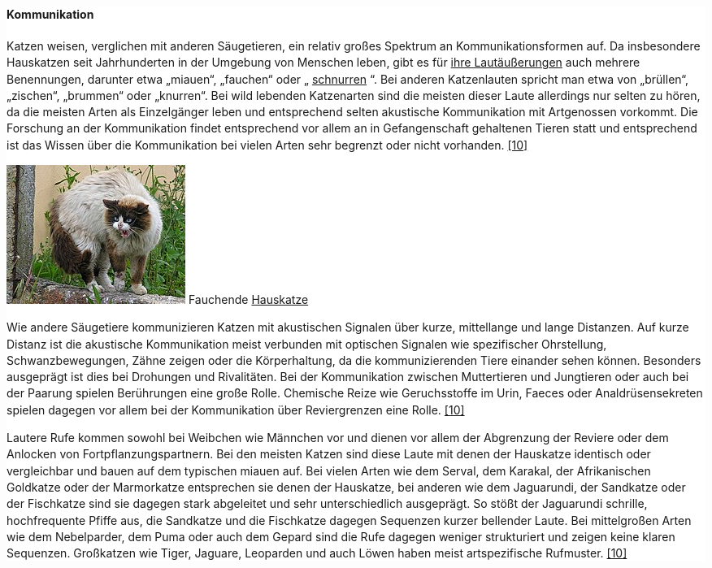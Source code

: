 #### Kommunikation




Katzen weisen, verglichen mit anderen Säugetieren, ein relativ großes Spektrum an Kommunikationsformen auf. Da insbesondere Hauskatzen seit Jahrhunderten in der Umgebung von Menschen leben, gibt es für 
[ihre Lautäußerungen](https://de.wikipedia.org/wiki/Kommunikation_der_Hauskatze)
 auch mehrere Benennungen, darunter etwa „miauen“, „fauchen“ oder „
[schnurren](https://de.wikipedia.org/wiki/Schnurren)
“. Bei anderen Katzenlauten spricht man etwa von „brüllen“, „zischen“, „brummen“ oder „knurren“. Bei wild lebenden Katzenarten sind die meisten dieser Laute allerdings nur selten zu hören, da die meisten Arten als Einzelgänger leben und entsprechend selten akustische Kommunikation mit Artgenossen vorkommt. Die Forschung an der Kommunikation findet entsprechend vor allem an in Gefangenschaft gehaltenen Tieren statt und entsprechend ist das Wissen über die Kommunikation bei vielen Arten sehr begrenzt oder nicht vorhanden.
[[10]](#cite_note-HMW_Communication-10)






![220px_Gato_ener.jpg](./assets/220px_Gato_ener.jpg) 
Fauchende 
[Hauskatze](https://de.wikipedia.org/wiki/Hauskatze)




Wie andere Säugetiere kommunizieren Katzen mit akustischen Signalen über kurze, mittellange und lange Distanzen. Auf kurze Distanz ist die akustische Kommunikation meist verbunden mit optischen Signalen wie spezifischer Ohrstellung, Schwanzbewegungen, Zähne zeigen oder die Körperhaltung, da die kommunizierenden Tiere einander sehen können. Besonders ausgeprägt ist dies bei Drohungen und Rivalitäten. Bei der Kommunikation zwischen Muttertieren und Jungtieren oder auch bei der Paarung spielen Berührungen eine große Rolle. Chemische Reize wie Geruchsstoffe im Urin, Faeces oder Analdrüsensekreten spielen dagegen vor allem bei der Kommunikation über Reviergrenzen eine Rolle.
[[10]](#cite_note-HMW_Communication-10)




Lautere Rufe kommen sowohl bei Weibchen wie Männchen vor und dienen vor allem der Abgrenzung der Reviere oder dem Anlocken von Fortpflanzungspartnern. Bei den meisten Katzen sind diese Laute mit denen der Hauskatze identisch oder vergleichbar und bauen auf dem typischen miauen auf. Bei vielen Arten wie dem Serval, dem Karakal, der Afrikanischen Goldkatze oder der Marmorkatze entsprechen sie denen der Hauskatze, bei anderen wie dem Jaguarundi, der Sandkatze oder der Fischkatze sind sie dagegen stark abgeleitet und sehr unterschiedlich ausgeprägt. So stößt der Jaguarundi schrille, hochfrequente Pfiffe aus, die Sandkatze und die Fischkatze dagegen Sequenzen kurzer bellender Laute. Bei mittelgroßen Arten wie dem Nebelparder, dem Puma oder auch dem Gepard sind die Rufe dagegen weniger strukturiert und zeigen keine klaren Sequenzen. Großkatzen wie Tiger, Jaguare, Leoparden und auch Löwen haben meist artspezifische Rufmuster.
[[10]](#cite_note-HMW_Communication-10)
